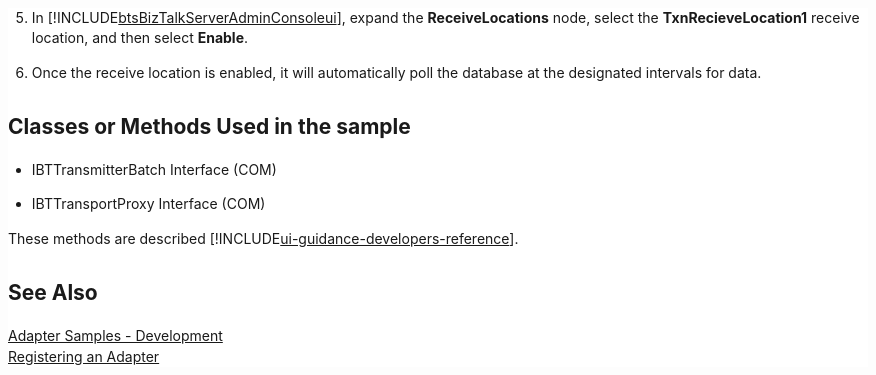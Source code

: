5. In [!INCLUDE[btsBizTalkServerAdminConsoleui](../includes/btsbiztalkserveradminconsoleui-md.md)], expand the **ReceiveLocations** node, select the **TxnRecieveLocation1** receive location, and then select **Enable**.  

6. Once the receive location is enabled, it will automatically poll the database at the designated intervals for data.  

## Classes or Methods Used in the sample  
* IBTTransmitterBatch Interface (COM)

* IBTTransportProxy Interface (COM)

These methods are described [!INCLUDE[ui-guidance-developers-reference](../includes/ui-guidance-developers-reference.md)]. 

## See Also  
 [Adapter Samples - Development](../core/adapter-samples-development.md)   
 [Registering an Adapter](../core/registering-an-adapter.md)